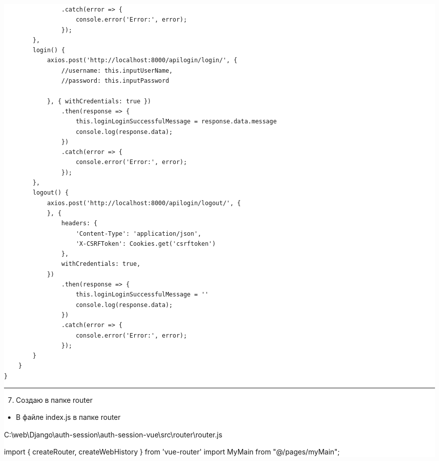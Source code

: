                     .catch(error => {
                        console.error('Error:', error);
                    });
            }, 
            login() {
                axios.post('http://localhost:8000/apilogin/login/', {
                    //username: this.inputUserName,
                    //password: this.inputPassword
            
                }, { withCredentials: true })
                    .then(response => {
                        this.loginLoginSuccessfulMessage = response.data.message
                        console.log(response.data);
                    })
                    .catch(error => {
                        console.error('Error:', error);
                    });
            },
            logout() {
                axios.post('http://localhost:8000/apilogin/logout/', {
                }, {
                    headers: {
                        'Content-Type': 'application/json',
                        'X-CSRFToken': Cookies.get('csrftoken')
                    },
                    withCredentials: true,
                })
                    .then(response => {
                        this.loginLoginSuccessfulMessage = ''
                        console.log(response.data);
                    })
                    .catch(error => {
                        console.error('Error:', error);
                    });
            }
        }
    }
</script>

<style scoped>
    .post-list {
        text-align: left;
        margin: 60px 0 0 100px;
    }
</style>  
-----------------------------------------------------
7. Создаю в папке router
- В файле index.js в папке router

C:\web\Django\auth-session\auth-session-vue\src\router\router.js

import { createRouter, createWebHistory } from 'vue-router'
import MyMain from "@/pages/myMain";
